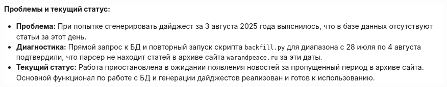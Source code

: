 **Проблемы и текущий статус:**
*   **Проблема:** При попытке сгенерировать дайджест за 3 августа 2025 года выяснилось, что в базе данных отсутствуют статьи за этот день.
*   **Диагностика:** Прямой запрос к БД и повторный запуск скрипта `backfill.py` для диапазона с 28 июля по 4 августа подтвердили, что парсер не находит статей в архиве сайта `warandpeace.ru` за эти даты.
*   **Текущий статус:** Работа приостановлена в ожидании появления новостей за пропущенный период в архиве сайта. Основной функционал по работе с БД и генерации дайджестов реализован и готов к использованию.